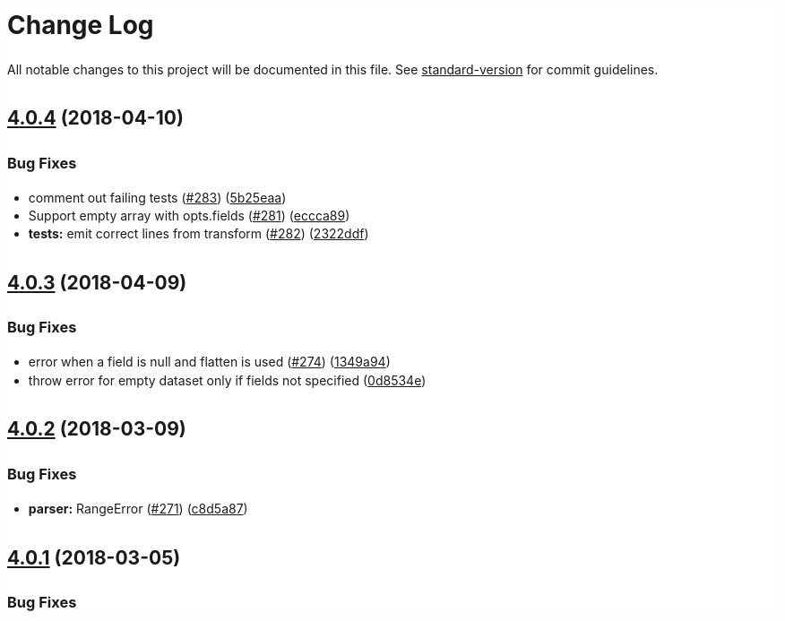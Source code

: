 # Change Log

All notable changes to this project will be documented in this file. See [standard-version](https://github.com/conventional-changelog/standard-version) for commit guidelines.

<a name="4.0.4"></a>
## [4.0.4](https://github.com/zemirco/json2csv/compare/v4.0.3...v4.0.4) (2018-04-10)


### Bug Fixes

* comment out failing tests ([#283](https://github.com/zemirco/json2csv/issues/283)) ([5b25eaa](https://github.com/zemirco/json2csv/commit/5b25eaa))
* Support empty array with opts.fields ([#281](https://github.com/zemirco/json2csv/issues/281)) ([eccca89](https://github.com/zemirco/json2csv/commit/eccca89))
* **tests:** emit correct lines from transform ([#282](https://github.com/zemirco/json2csv/issues/282)) ([2322ddf](https://github.com/zemirco/json2csv/commit/2322ddf))



<a name="4.0.3"></a>
## [4.0.3](https://github.com/zemirco/json2csv/compare/v4.0.2...v4.0.3) (2018-04-09)


### Bug Fixes

* error when a field is null and flatten is used ([#274](https://github.com/zemirco/json2csv/issues/274)) ([1349a94](https://github.com/zemirco/json2csv/commit/1349a94))
* throw error for empty dataset only if fields not specified ([0d8534e](https://github.com/zemirco/json2csv/commit/0d8534e))



<a name="4.0.2"></a>
## [4.0.2](https://github.com/zemirco/json2csv/compare/v4.0.1...v4.0.2) (2018-03-09)


### Bug Fixes

* **parser:** RangeError ([#271](https://github.com/zemirco/json2csv/issues/271)) ([c8d5a87](https://github.com/zemirco/json2csv/commit/c8d5a87))



<a name="4.0.1"></a>
## [4.0.1](https://github.com/zemirco/json2csv/compare/v4.0.0...v4.0.1) (2018-03-05)


### Bug Fixes
